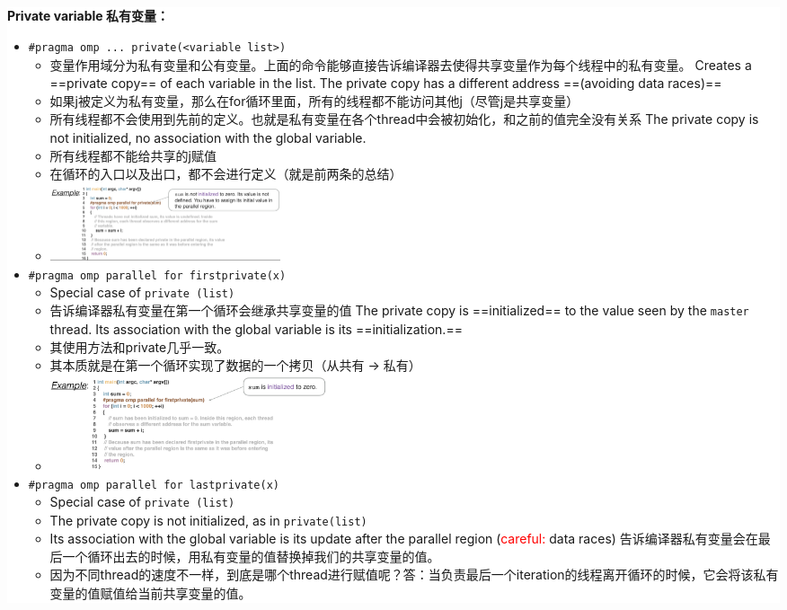 
**Private variable 私有变量：**

- `#pragma omp ... private(<variable list>)` 
  - 变量作用域分为私有变量和公有变量。上面的命令能够直接告诉编译器去使得共享变量作为每个线程中的私有变量。 Creates a ==private copy== of each variable in the list. The private copy has a different address ==(avoiding data races)==
  - 如果j被定义为私有变量，那么在for循环里面，所有的线程都不能访问其他j（尽管j是共享变量）
  - 所有线程都不会使用到先前的定义。也就是私有变量在各个thread中会被初始化，和之前的值完全没有关系 The private copy is not initialized, no association with the global variable.
  - 所有线程都不能给共享的j赋值
  - 在循环的入口以及出口，都不会进行定义（就是前两条的总结）
  - <img src="assets/image-20230113150125031.png" alt="image-20230113150125031" style="zoom:25%;" />
- `#pragma omp parallel for firstprivate(x)`
  - Special case of `private (list)`
  - 告诉编译器私有变量在第一个循环会继承共享变量的值 The private copy is ==initialized== to the value seen by the `master` thread. Its association with the global variable is its ==initialization.==
  - 其使用方法和private几乎一致。
  - 其本质就是在第一个循环实现了数据的一个拷贝（从共有 $\rightarrow$ 私有）
  - <img src="assets/image-20230113150800598.png" alt="image-20230113150800598" style="zoom:30%;" />
- `#pragma omp parallel for lastprivate(x)`
  - Special case of `private (list)`
  - The private copy is not initialized, as in `private(list)`
  - Its association with the global variable is its update after the parallel region (<font color=red>careful:</font> data races) 告诉编译器私有变量会在最后一个循环出去的时候，用私有变量的值替换掉我们的共享变量的值。
  - 因为不同thread的速度不一样，到底是哪个thread进行赋值呢？答：当负责最后一个iteration的线程离开循环的时候，它会将该私有变量的值赋值给当前共享变量的值。